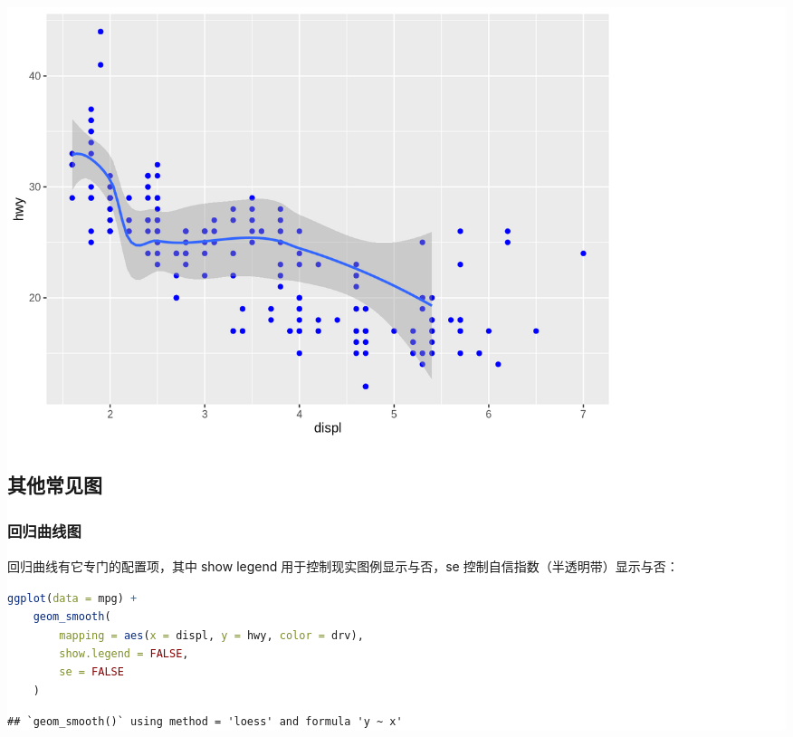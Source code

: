 <img src="03-data-visualisation_files/figure-html/cover mapping-1.png" width="672" />

## 其他常见图

### 回归曲线图

回归曲线有它专门的配置项，其中 show legend 用于控制现实图例显示与否，se 控制自信指数（半透明带）显示与否：


```r
ggplot(data = mpg) +
    geom_smooth(
        mapping = aes(x = displ, y = hwy, color = drv),
        show.legend = FALSE,
        se = FALSE
    )
```

```
## `geom_smooth()` using method = 'loess' and formula 'y ~ x'
```
